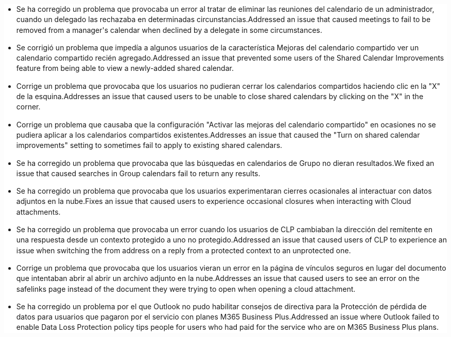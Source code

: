 
- <span data-ttu-id="468c0-321">Se ha corregido un problema que provocaba un error al tratar de eliminar las reuniones del calendario de un administrador, cuando un delegado las rechazaba en determinadas circunstancias.</span><span class="sxs-lookup"><span data-stu-id="468c0-321">Addressed an issue that caused meetings to fail to be removed from a manager's calendar when declined by a delegate in some circumstances.</span></span>


- <span data-ttu-id="468c0-322">Se corrigió un problema que impedía a algunos usuarios de la característica Mejoras del calendario compartido ver un calendario compartido recién agregado.</span><span class="sxs-lookup"><span data-stu-id="468c0-322">Addressed an issue that prevented some users of the Shared Calendar Improvements feature from being able to view a newly-added shared calendar.</span></span>


- <span data-ttu-id="468c0-323">Corrige un problema que provocaba que los usuarios no pudieran cerrar los calendarios compartidos haciendo clic en la "X" de la esquina.</span><span class="sxs-lookup"><span data-stu-id="468c0-323">Addresses an issue that caused users to be unable to close shared calendars by clicking on the "X" in the corner.</span></span>


- <span data-ttu-id="468c0-324">Corrige un problema que causaba que la configuración "Activar las mejoras del calendario compartido" en ocasiones no se pudiera aplicar a los calendarios compartidos existentes.</span><span class="sxs-lookup"><span data-stu-id="468c0-324">Addresses an issue that caused the "Turn on shared calendar improvements" setting to sometimes fail to apply to existing shared calendars.</span></span>


- <span data-ttu-id="468c0-325">Se ha corregido un problema que provocaba que las búsquedas en calendarios de Grupo no dieran resultados.</span><span class="sxs-lookup"><span data-stu-id="468c0-325">We fixed an issue that caused searches in Group calendars fail to return any results.</span></span>


- <span data-ttu-id="468c0-326">Se ha corregido un problema que provocaba que los usuarios experimentaran cierres ocasionales al interactuar con datos adjuntos en la nube.</span><span class="sxs-lookup"><span data-stu-id="468c0-326">Fixes an issue that caused users to experience occasional closures when interacting with Cloud attachments.</span></span>


- <span data-ttu-id="468c0-327">Se ha corregido un problema que provocaba un error cuando los usuarios de CLP cambiaban la dirección del remitente en una respuesta desde un contexto protegido a uno no protegido.</span><span class="sxs-lookup"><span data-stu-id="468c0-327">Addressed an issue that caused users of CLP to experience an issue when switching the from address on a reply from a protected context to an unprotected one.</span></span>


- <span data-ttu-id="468c0-328">Corrige un problema que provocaba que los usuarios vieran un error en la página de vínculos seguros en lugar del documento que intentaban abrir al abrir un archivo adjunto en la nube.</span><span class="sxs-lookup"><span data-stu-id="468c0-328">Addresses an issue that caused users to see an error on the safelinks page instead of the document they were trying to open when opening a cloud attachment.</span></span>


- <span data-ttu-id="468c0-329">Se ha corregido un problema por el que Outlook no pudo habilitar consejos de directiva para la Protección de pérdida de datos para usuarios que pagaron por el servicio con planes M365 Business Plus.</span><span class="sxs-lookup"><span data-stu-id="468c0-329">Addressed an issue where Outlook failed to enable Data Loss Protection policy tips people for users who had paid for the service who are on M365 Business Plus plans.</span></span>
